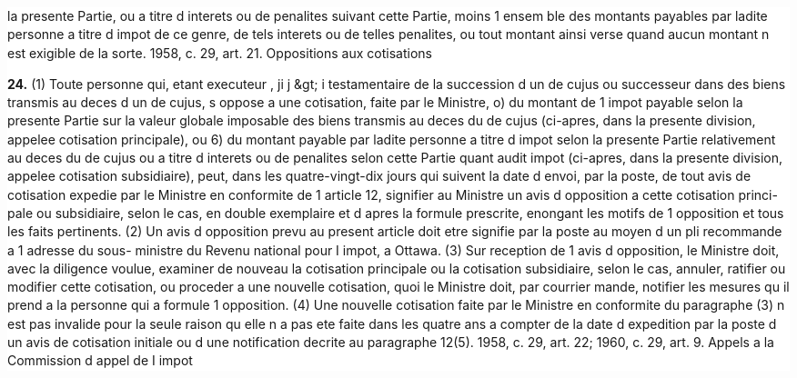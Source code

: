 la presente Partie, ou a titre d interets ou de
penalites suivant cette Partie, moins 1 ensem
ble des montants payables par ladite personne
a titre d impot de ce genre, de tels interets ou
de telles penalites, ou tout montant ainsi
verse quand aucun montant n est exigible de
la sorte. 1958, c. 29, art. 21.
Oppositions aux cotisations

**24.** (1) Toute personne qui, etant executeur
, ji j &amp;gt; i
testamentaire de la succession d un de cujus
ou successeur dans des biens transmis au deces
d un de cujus, s oppose a une cotisation, faite
par le Ministre,
o) du montant de 1 impot payable selon la
presente Partie sur la valeur globale
imposable des biens transmis au deces du
de cujus (ci-apres, dans la presente division,
appelee cotisation principale), ou
6) du montant payable par ladite personne
a titre d impot selon la presente Partie
relativement au deces du de cujus ou a titre
d interets ou de penalites selon cette Partie
quant audit impot (ci-apres, dans la presente
division, appelee cotisation subsidiaire),
peut, dans les quatre-vingt-dix jours qui
suivent la date d envoi, par la poste, de tout
avis de cotisation expedie par le Ministre en
conformite de 1 article 12, signifier au Ministre
un avis d opposition a cette cotisation princi-
pale ou subsidiaire, selon le cas, en double
exemplaire et d apres la formule prescrite,
enongant les motifs de 1 opposition et tous les
faits pertinents.
(2) Un avis d opposition prevu au present
article doit etre signifie par la poste au moyen
d un pli recommande a 1 adresse du sous-
ministre du Revenu national pour I impot, a
Ottawa.
(3) Sur reception de 1 avis d opposition, le
Ministre doit, avec la diligence voulue,
examiner de nouveau la cotisation principale
ou la cotisation subsidiaire, selon le cas,
annuler, ratifier ou modifier cette cotisation,
ou proceder a une nouvelle cotisation,
quoi le Ministre doit, par courrier
mande, notifier les mesures qu il prend a la
personne qui a formule 1 opposition.
(4) Une nouvelle cotisation faite par le
Ministre en conformite du paragraphe (3)
n est pas invalide pour la seule raison qu elle
n a pas ete faite dans les quatre ans a compter
de la date d expedition par la poste d un avis
de cotisation initiale ou d une notification
decrite au paragraphe 12(5). 1958, c. 29, art.
22; 1960, c. 29, art. 9.
Appels a la Commission d appel de I impot
